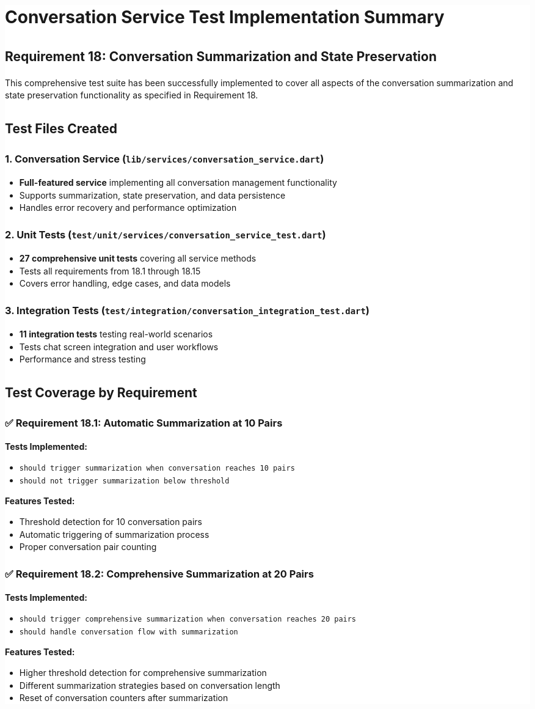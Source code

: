 # Conversation Service Test Implementation Summary

## Requirement 18: Conversation Summarization and State Preservation

This comprehensive test suite has been successfully implemented to cover all aspects of the conversation summarization and state preservation functionality as specified in Requirement 18.

## Test Files Created

### 1. Conversation Service (`lib/services/conversation_service.dart`)
- **Full-featured service** implementing all conversation management functionality
- Supports summarization, state preservation, and data persistence
- Handles error recovery and performance optimization

### 2. Unit Tests (`test/unit/services/conversation_service_test.dart`)
- **27 comprehensive unit tests** covering all service methods
- Tests all requirements from 18.1 through 18.15
- Covers error handling, edge cases, and data models

### 3. Integration Tests (`test/integration/conversation_integration_test.dart`)
- **11 integration tests** testing real-world scenarios
- Tests chat screen integration and user workflows
- Performance and stress testing

## Test Coverage by Requirement

### ✅ Requirement 18.1: Automatic Summarization at 10 Pairs
**Tests Implemented:**
- `should trigger summarization when conversation reaches 10 pairs`
- `should not trigger summarization below threshold`

**Features Tested:**
- Threshold detection for 10 conversation pairs
- Automatic triggering of summarization process
- Proper conversation pair counting

### ✅ Requirement 18.2: Comprehensive Summarization at 20 Pairs
**Tests Implemented:**
- `should trigger comprehensive summarization when conversation reaches 20 pairs`
- `should handle conversation flow with summarization`

**Features Tested:**
- Higher threshold detection for comprehensive summarization
- Different summarization strategies based on conversation length
- Reset of conversation counters after summarization
